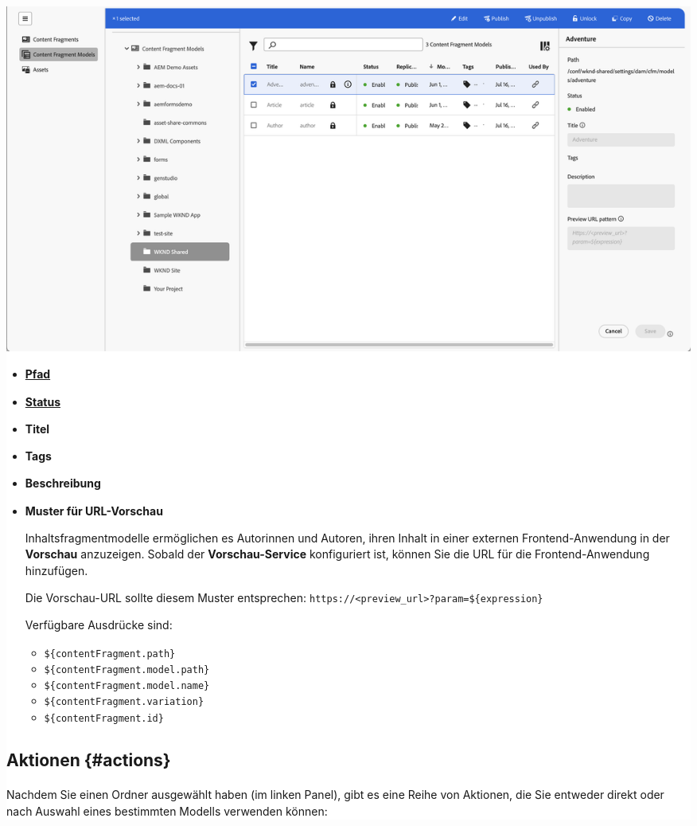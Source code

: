 ![Inhaltsfragmentkonsole – Informationen für ein ausgewähltes Inhaltsfragmentmodell](assets/cf-managing-content-fragment-models-selected.png)

* **[Pfad](/help/sites-cloud/administering/content-fragments/setup.md#enable-content-fragment-functionality-configuration-browser)**
* **[Status](#enabling-a-content-fragment-model)**
* **Titel**
* **Tags**
* **Beschreibung**
* **Muster für URL-Vorschau**

  Inhaltsfragmentmodelle ermöglichen es Autorinnen und Autoren, ihren Inhalt in einer externen Frontend-Anwendung in der **Vorschau** anzuzeigen. Sobald der **Vorschau-Service** konfiguriert ist, können Sie die URL für die Frontend-Anwendung hinzufügen.

  Die Vorschau-URL sollte diesem Muster entsprechen:
`https://<preview_url>?param=${expression}`

  Verfügbare Ausdrücke sind:

   * `${contentFragment.path}`
   * `${contentFragment.model.path}`
   * `${contentFragment.model.name}`
   * `${contentFragment.variation}`
   * `${contentFragment.id}`




## Aktionen {#actions}

Nachdem Sie einen Ordner ausgewählt haben (im linken Panel), gibt es eine Reihe von Aktionen, die Sie entweder direkt oder nach Auswahl eines bestimmten Modells verwenden können:
